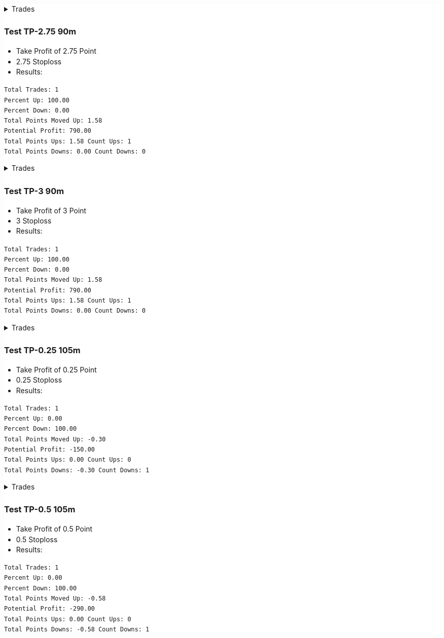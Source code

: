 <details><summary>Trades</summary></details>

### Test TP-2.75 90m
* Take Profit of 2.75 Point
* 2.75 Stoploss
* Results:
```
Total Trades: 1
Percent Up: 100.00
Percent Down: 0.00
Total Points Moved Up: 1.58
Potential Profit: 790.00
Total Points Ups: 1.58 Count Ups: 1
Total Points Downs: 0.00 Count Downs: 0
```

<details><summary>Trades</summary></details>

### Test TP-3 90m
* Take Profit of 3 Point
* 3 Stoploss
* Results:
```
Total Trades: 1
Percent Up: 100.00
Percent Down: 0.00
Total Points Moved Up: 1.58
Potential Profit: 790.00
Total Points Ups: 1.58 Count Ups: 1
Total Points Downs: 0.00 Count Downs: 0
```

<details><summary>Trades</summary></details>

### Test TP-0.25 105m
* Take Profit of 0.25 Point
* 0.25 Stoploss
* Results:
```
Total Trades: 1
Percent Up: 0.00
Percent Down: 100.00
Total Points Moved Up: -0.30
Potential Profit: -150.00
Total Points Ups: 0.00 Count Ups: 0
Total Points Downs: -0.30 Count Downs: 1
```

<details><summary>Trades</summary></details>

### Test TP-0.5 105m
* Take Profit of 0.5 Point
* 0.5 Stoploss
* Results:
```
Total Trades: 1
Percent Up: 0.00
Percent Down: 100.00
Total Points Moved Up: -0.58
Potential Profit: -290.00
Total Points Ups: 0.00 Count Ups: 0
Total Points Downs: -0.58 Count Downs: 1
```
